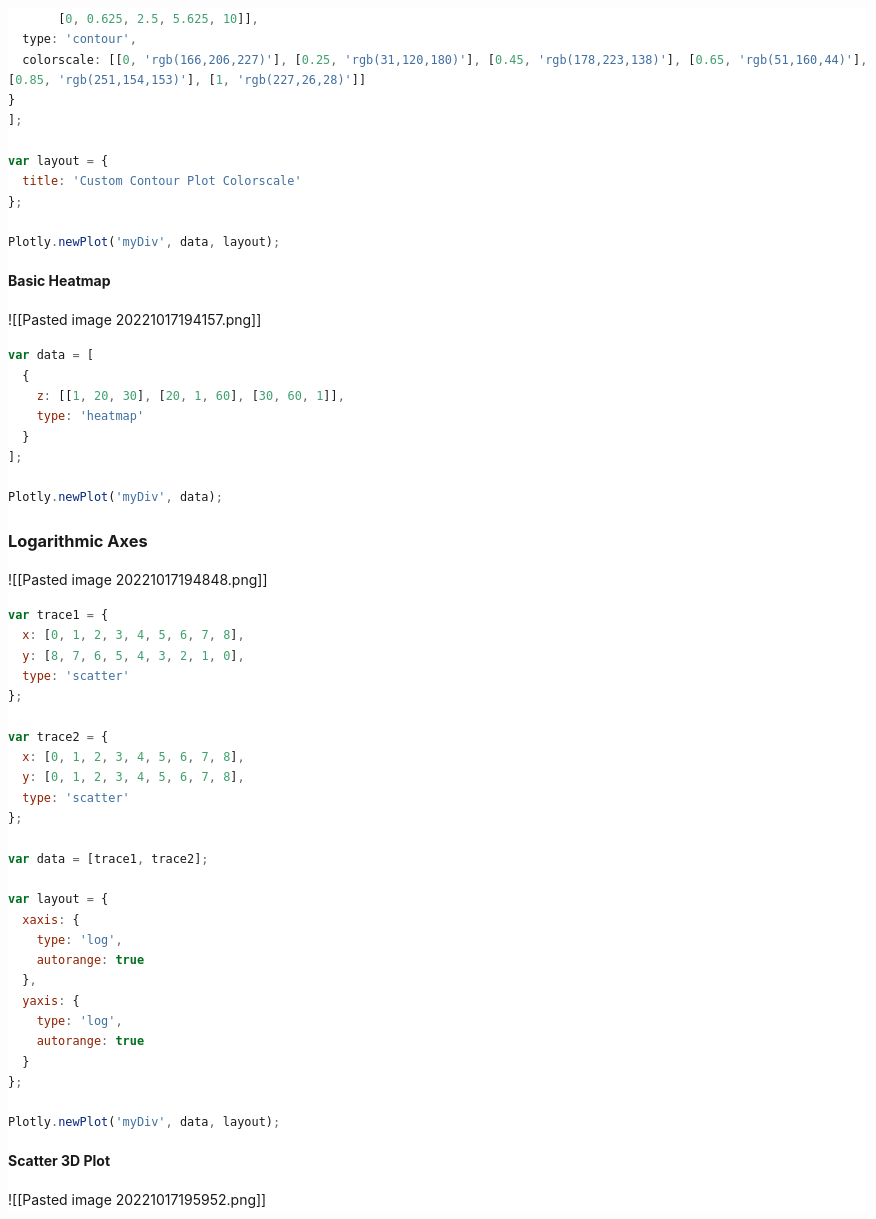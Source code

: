 ```javascript
       [0, 0.625, 2.5, 5.625, 10]],
  type: 'contour',
  colorscale: [[0, 'rgb(166,206,227)'], [0.25, 'rgb(31,120,180)'], [0.45, 'rgb(178,223,138)'], [0.65, 'rgb(51,160,44)'], [0.85, 'rgb(251,154,153)'], [1, 'rgb(227,26,28)']]
}
];

var layout = {
  title: 'Custom Contour Plot Colorscale'
};

Plotly.newPlot('myDiv', data, layout);
```
#### Basic Heatmap
![[Pasted image 20221017194157.png]]
```javascript
var data = [
  {
    z: [[1, 20, 30], [20, 1, 60], [30, 60, 1]],
    type: 'heatmap'
  }
];

Plotly.newPlot('myDiv', data);
```
### Logarithmic Axes
![[Pasted image 20221017194848.png]]

```javascript
var trace1 = {
  x: [0, 1, 2, 3, 4, 5, 6, 7, 8],
  y: [8, 7, 6, 5, 4, 3, 2, 1, 0],
  type: 'scatter'
};

var trace2 = {
  x: [0, 1, 2, 3, 4, 5, 6, 7, 8],
  y: [0, 1, 2, 3, 4, 5, 6, 7, 8],
  type: 'scatter'
};

var data = [trace1, trace2];

var layout = {
  xaxis: {
    type: 'log',
    autorange: true
  },
  yaxis: {
    type: 'log',
    autorange: true
  }
};

Plotly.newPlot('myDiv', data, layout);

```
#### Scatter 3D Plot
![[Pasted image 20221017195952.png]]
```javascript
```